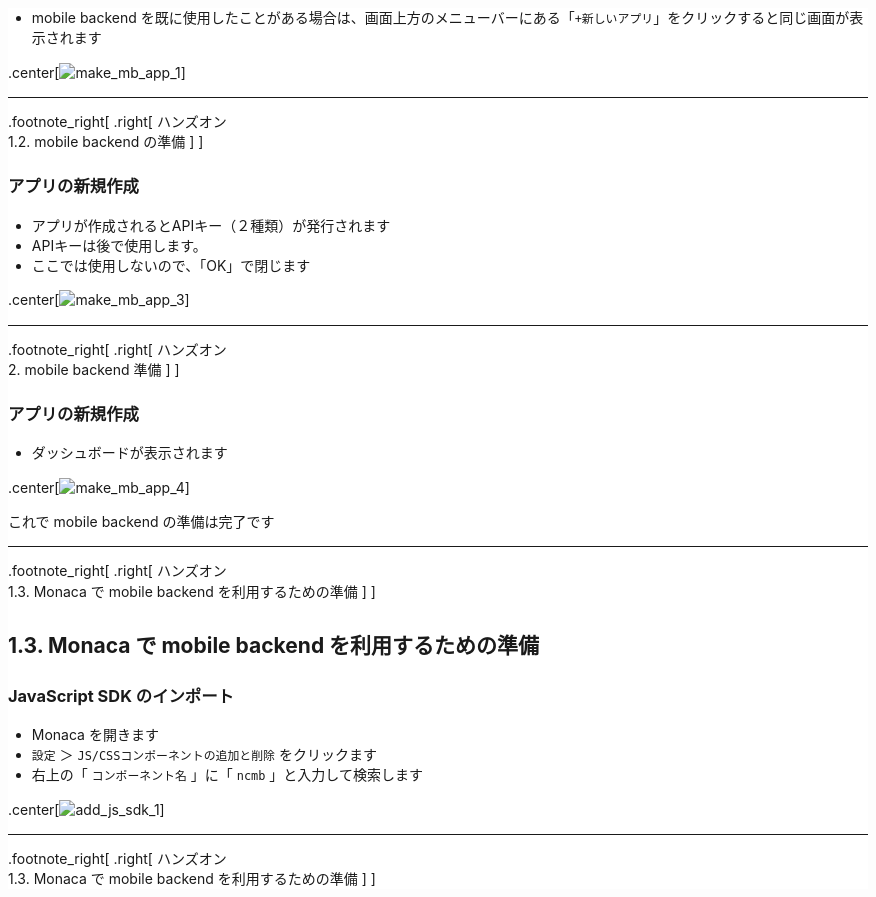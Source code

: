 
* mobile backend を既に使用したことがある場合は、画面上方のメニューバーにある「`+新しいアプリ`」をクリックすると同じ画面が表示されます

.center[<img src="document-img/make_mb_app_1.PNG" alt="make_mb_app_1" width="150px">]

---
.footnote_right[
.right[
ハンズオン<br>1.2. mobile backend の準備
]
]

### アプリの新規作成
* アプリが作成されるとAPIキー（２種類）が発行されます
 * APIキーは後で使用します。
* ここでは使用しないので、「OK」で閉じます

.center[<img src="document-img/make_mb_app_3.PNG" alt="make_mb_app_3" width="500px">]

---
.footnote_right[
.right[
ハンズオン<br>2. mobile backend 準備
]
]

### アプリの新規作成
* ダッシュボードが表示されます

.center[<img src="document-img/make_mb_app_4.PNG" alt="make_mb_app_4" width="650px">]

 これで mobile backend の準備は完了です

---
.footnote_right[
.right[
ハンズオン<br>1.3. Monaca で mobile backend を利用するための準備
]
]

## 1.3. Monaca で mobile backend を利用するための準備
### JavaScript SDK のインポート
* Monaca を開きます
* `設定` ＞ `JS/CSSコンポーネントの追加と削除` をクリックます
* 右上の「 `コンポーネント名` 」に「 `ncmb` 」と入力して検索します

.center[<img src="document-img/add_js_sdk_1.png" alt="add_js_sdk_1" width="700px">]

---
.footnote_right[
.right[
ハンズオン<br>1.3. Monaca で mobile backend を利用するための準備
]
]
